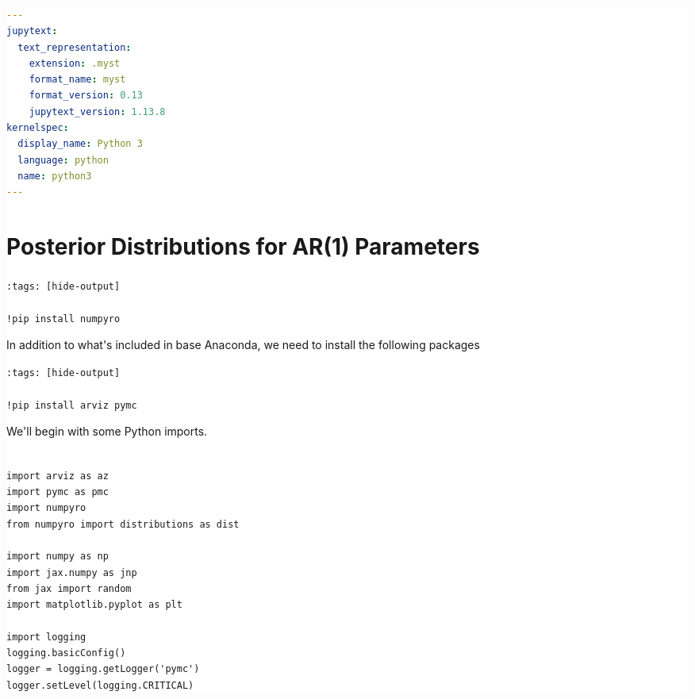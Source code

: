 ```yaml
---
jupytext:
  text_representation:
    extension: .myst
    format_name: myst
    format_version: 0.13
    jupytext_version: 1.13.8
kernelspec:
  display_name: Python 3
  language: python
  name: python3
---
```


# Posterior Distributions for AR(1) Parameters

```{include} _admonition/gpu.md
```

```{code-cell} ipython3
:tags: [hide-output]

!pip install numpyro
```

In addition to what's included in base Anaconda, we need to install the following packages

```{code-cell} ipython3
:tags: [hide-output]

!pip install arviz pymc
```

We'll begin with some Python imports.

```{code-cell} ipython3

import arviz as az
import pymc as pmc
import numpyro
from numpyro import distributions as dist

import numpy as np
import jax.numpy as jnp
from jax import random
import matplotlib.pyplot as plt

import logging
logging.basicConfig()
logger = logging.getLogger('pymc')
logger.setLevel(logging.CRITICAL)

```
